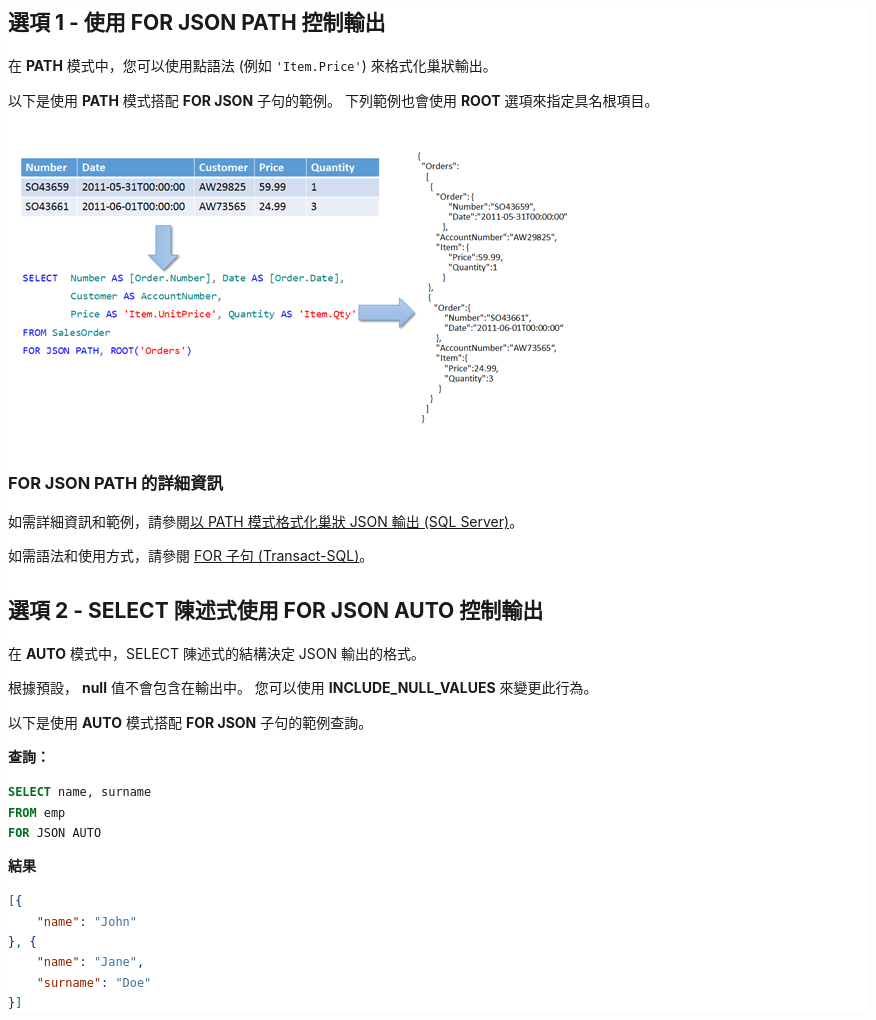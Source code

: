 ## <a name="option-1---you-control-output-with-for-json-path"></a>選項 1 - 使用 FOR JSON PATH 控制輸出
在 **PATH** 模式中，您可以使用點語法 (例如 `'Item.Price'`) 來格式化巢狀輸出。  

以下是使用 **PATH** 模式搭配 **FOR JSON** 子句的範例。 下列範例也會使用 **ROOT** 選項來指定具名根項目。 
  
 ![FOR JSON 輸出的流程圖表](../../relational-databases/json/media/forjson-example1.png) 

### <a name="more-info-about-for-json-path"></a>FOR JSON PATH 的詳細資訊
如需詳細資訊和範例，請參閱[以 PATH 模式格式化巢狀 JSON 輸出 &#40;SQL Server&#41;](../../relational-databases/json/format-nested-json-output-with-path-mode-sql-server.md)。

如需語法和使用方式，請參閱 [FOR 子句 &#40;Transact-SQL&#41;](../../t-sql/queries/select-for-clause-transact-sql.md)。  

## <a name="option-2---select-statement-controls-output-with-for-json-auto"></a>選項 2 - SELECT 陳述式使用 FOR JSON AUTO 控制輸出
在 **AUTO** 模式中，SELECT 陳述式的結構決定 JSON 輸出的格式。

根據預設， **null** 值不會包含在輸出中。 您可以使用 **INCLUDE_NULL_VALUES** 來變更此行為。  

以下是使用 **AUTO** 模式搭配 **FOR JSON** 子句的範例查詢。
 
**查詢：**  
  
```sql  
SELECT name, surname  
FROM emp  
FOR JSON AUTO  
```  
  
 **結果**  
  
```json  
[{
    "name": "John"
}, {
    "name": "Jane",
    "surname": "Doe"
}]
```
 